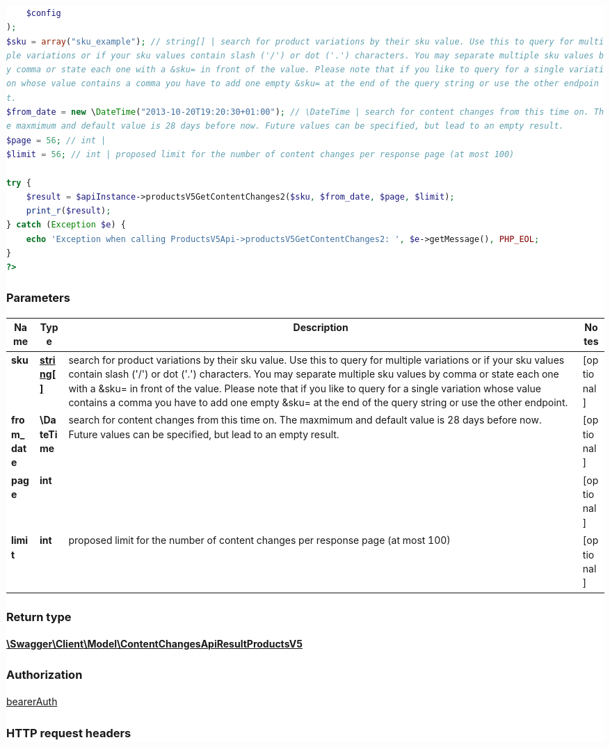 ```php
    $config
);
$sku = array("sku_example"); // string[] | search for product variations by their sku value. Use this to query for multiple variations or if your sku values contain slash ('/') or dot ('.') characters. You may separate multiple sku values by comma or state each one with a &sku= in front of the value. Please note that if you like to query for a single variation whose value contains a comma you have to add one empty &sku= at the end of the query string or use the other endpoint.
$from_date = new \DateTime("2013-10-20T19:20:30+01:00"); // \DateTime | search for content changes from this time on. The maxmimum and default value is 28 days before now. Future values can be specified, but lead to an empty result.
$page = 56; // int | 
$limit = 56; // int | proposed limit for the number of content changes per response page (at most 100)

try {
    $result = $apiInstance->productsV5GetContentChanges2($sku, $from_date, $page, $limit);
    print_r($result);
} catch (Exception $e) {
    echo 'Exception when calling ProductsV5Api->productsV5GetContentChanges2: ', $e->getMessage(), PHP_EOL;
}
?>
```

### Parameters

Name | Type | Description  | Notes
------------- | ------------- | ------------- | -------------
 **sku** | [**string[]**](../Model/string.md)| search for product variations by their sku value. Use this to query for multiple variations or if your sku values contain slash (&#x27;/&#x27;) or dot (&#x27;.&#x27;) characters. You may separate multiple sku values by comma or state each one with a &amp;sku&#x3D; in front of the value. Please note that if you like to query for a single variation whose value contains a comma you have to add one empty &amp;sku&#x3D; at the end of the query string or use the other endpoint. | [optional]
 **from_date** | **\DateTime**| search for content changes from this time on. The maxmimum and default value is 28 days before now. Future values can be specified, but lead to an empty result. | [optional]
 **page** | **int**|  | [optional]
 **limit** | **int**| proposed limit for the number of content changes per response page (at most 100) | [optional]

### Return type

[**\Swagger\Client\Model\ContentChangesApiResultProductsV5**](../Model/ContentChangesApiResultProductsV5.md)

### Authorization

[bearerAuth](../../README.md#bearerAuth)

### HTTP request headers

